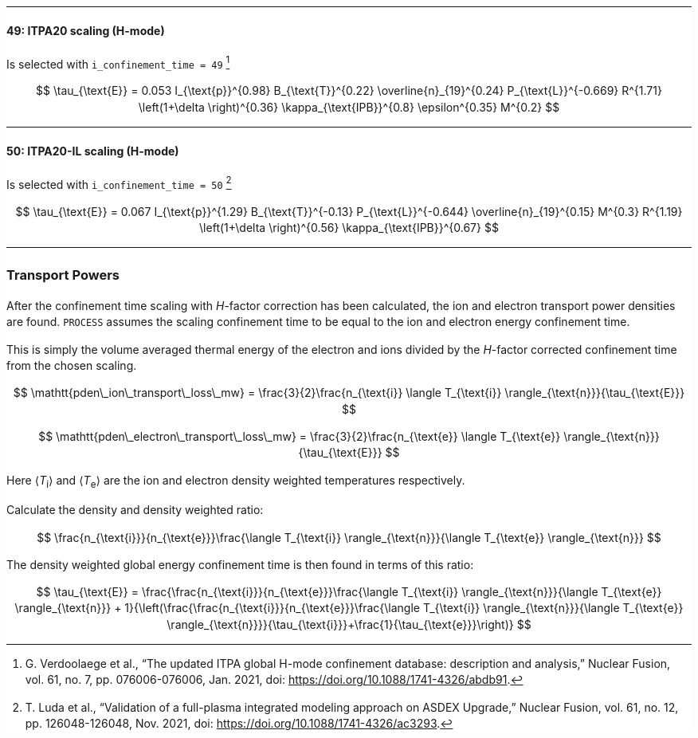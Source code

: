 -------------------------

#### 49: ITPA20 scaling (H-mode)

Is selected with `i_confinement_time = 49` [^22]

$$
\tau_{\text{E}} =  0.053 I_{\text{p}}^{0.98} B_{\text{T}}^{0.22} \overline{n}_{19}^{0.24} P_{\text{L}}^{-0.669} R^{1.71} \left(1+\delta \right)^{0.36}  \kappa_{\text{IPB}}^{0.8} \epsilon^{0.35} M^{0.2}
$$

-------------------------

#### 50: ITPA20-IL scaling (H-mode)

Is selected with `i_confinement_time = 50` [^23]

$$
\tau_{\text{E}} =  0.067 I_{\text{p}}^{1.29} B_{\text{T}}^{-0.13} P_{\text{L}}^{-0.644} \overline{n}_{19}^{0.15} M^{0.3} R^{1.19} \left(1+\delta \right)^{0.56} \kappa_{\text{IPB}}^{0.67} 
$$

-------------------------

### Transport Powers

After the confinement time scaling with $H$-factor correction has been calculated, the ion and electron transport power densities are found. `PROCESS` assumes the scaling confinement time to be equal to the ion and electron energy confinement time.

This is simply the volume averaged thermal energy of the electron and ions divided by the $H$-factor corrected confinement time from the chosen scaling.

$$
\mathtt{pden\_ion\_transport\_loss\_mw} = \frac{3}{2}\frac{n_{\text{i}} \langle T_{\text{i}} \rangle_{\text{n}}}{\tau_{\text{E}}}
$$

$$
\mathtt{pden\_electron\_transport\_loss\_mw} = \frac{3}{2}\frac{n_{\text{e}} \langle T_{\text{e}} \rangle_{\text{n}}}{\tau_{\text{E}}}
$$

Here $\langle T_{\text{i}} \rangle$ and $\langle T_{\text{e}} \rangle$ are the ion and electron density weighted temperatures respectively.

Calculate the density and density weighted ratio:

$$
\frac{n_{\text{i}}}{n_{\text{e}}}\frac{\langle T_{\text{i}} \rangle_{\text{n}}}{\langle T_{\text{e}} \rangle_{\text{n}}}
$$

The density weighted global energy confinement time is then found in terms of this ratio:

$$
\tau_{\text{E}} = \frac{\frac{n_{\text{i}}}{n_{\text{e}}}\frac{\langle T_{\text{i}} \rangle_{\text{n}}}{\langle T_{\text{e}} \rangle_{\text{n}}} + 1}{\left(\frac{\frac{n_{\text{i}}}{n_{\text{e}}}\frac{\langle T_{\text{i}} \rangle_{\text{n}}}{\langle T_{\text{e}} \rangle_{\text{n}}}}{\tau_{\text{i}}}+\frac{1}{\tau_{\text{e}}}\right)}
$$


[^1]: N. A. Uckan, International Atomic Energy Agency, Vienna (Austria) and ITER Physics Group, "ITER physics design guidelines: 1989", no. No. 10. Feb. 1990.
[^2]: T.C. Hender et al., 'Physics Assessment of the European Reactor Study', AEA FUS 172, 1992.
[^3]: J. P. Christiansen et al., “Global energy confinement H-mode database for ITER,” Nuclear Fusion, vol. 32, no. 2, pp. 291-338, Feb. 1992, doi: https://doi.org/10.1088/0029-5515/32/2/i11.
[^4]: S. Sudo et al., “Scalings of energy confinement and density limit in stellarator/heliotron devices,” Nuclear Fusion, vol. 30, no. 1, pp. 11-21, Jan. 1990, doi: https://doi.org/10.1088/0029-5515/30/1/002.
[^5]: Goldston, R. J., H. Biglari, and G. W. Hammett. "E x B/B² vs. µ B/B as the Cause of Transport in Tokamaks." Bull. Am. Phys. Soc 34 (1989): 1964.
[^6]: K. Lackner and N. A. O. Gottardi, “Tokamak confinement in relation to plateau scaling,” Nuclear Fusion, vol. 30, no. 4, pp. 767-770, Apr. 1990, doi: https://doi.org/10.1088/0029-5515/30/4/018.
[^7]: K. Thomsen et al., “ITER H mode confinement database update,” vol. 34, no. 1, pp. 131-167, Jan. 1994, doi: https://doi.org/10.1088/0029-5515/34/1/i10.
[^8]: I. C. Database and M. W. G. (presented Cordey), “Energy confinement scaling and the extrapolation to ITER,” Plasma Physics and Controlled Fusion, vol. 39, no. 12B, pp. B115-B127, Dec. 1997, doi: https://doi.org/10.1088/0741-3335/39/12b/009.
[^9]: International Atomic Energy Agency, Vienna (Austria), "Technical basis for the ITER final design report, cost review and safety analysis (FDR)", no. 16. Dec. 1998.
[^10]: S. B. Kaye et al., “ITER L mode confinement database,” Nuclear Fusion, vol. 37, no. 9, pp. 1303-1328, Sep. 1997, doi: https://doi.org/10.1088/0029-5515/37/9/i10.
[^11]: I. P. E. G. on C. Transport, I. P. E. G. on C. Database, and I. P. B. Editors, “Chapter 2: Plasma confinement and transport,” Nuclear Fusion, vol. 39, no. 12, pp. 2175-2249, Dec. 1999, doi: https://doi.org/10.1088/0029-5515/39/12/302.
[^12]: O. Kardaun, N. K. Thomsen, and A. Chudnovskiy, “Corrections to a sequence of papers in Nuclear Fusion,” Nuclear Fusion, vol. 48, no. 9, pp. 099801-099801, Aug. 2008, doi: https://doi.org/10.1088/0029-5515/48/9/099801.
[^13]: U. Stroth et al., “Energy confinement scaling from the international stellarator database,” vol. 36, no. 8, pp. 1063-1077, Aug. 1996, doi: https://doi.org/10.1088/0029-5515/36/8/i11.
[^14]: H. Yamada et al., “Characterization of energy confinement in net-current free plasmas using the extended International Stellarator Database,” vol. 45, no. 12, pp. 1684-1693, Nov. 2005, doi: https://doi.org/10.1088/0029-5515/45/12/024.
[^15]: T. C. Luce, C. C. Petty, and J. G. Cordey, “Application of dimensionless parameter scaling techniques to the design and interpretation of magnetic fusion experiments,” Plasma Physics and Controlled Fusion, vol. 50, no. 4, p. 043001, Mar. 2008, doi: https://doi.org/10.1088/0741-3335/50/4/043001.
[^16]: A. Murari, E. Peluso, M. Gelfusa, I. Lupelli, and P. Gaudio, “A new approach to the formulation and validation of scaling expressions for plasma confinement in tokamaks,” Nuclear Fusion, vol. 55, no. 7, pp. 073009-073009, Jun. 2015, doi: https://doi.org/10.1088/0029-5515/55/7/073009.
[^17]: C. C. Petty, “Sizing up plasmas using dimensionless parameters,” Physics of Plasmas, vol. 15, no. 8, Aug. 2008, doi: https://doi.org/10.1063/1.2961043.
[^18]: P. T. Lang, C. Angioni, R. M. M. Dermott, R. Fischer, and H. Zohm, “Pellet Induced High Density Phases during ELM Suppression in ASDEX Upgrade,” 24th IAEA Conference Fusion Energy, 2012, Oct. 2012, Available: https://www.researchgate.net/publication/274456104_Pellet_Induced_High_Density_Phases_during_ELM_Suppression_in_ASDEX_Upgrade.
[^19]: A. E. Hubbard et al., “Physics and performance of the I-mode regime over an expanded operating space on Alcator C-Mod,” Nuclear Fusion, vol. 57, no. 12, p. 126039, Oct. 2017, doi: https://doi.org/10.1088/1741-4326/aa8570.
[^20]: J. E. Menard, “Compact steady-state tokamak performance dependence on magnet and core physics limits,” Philosophical Transactions of the Royal Society A, vol. 377, no. 2141, pp. 20170440-20170440, Feb. 2019, doi: https://doi.org/10.1098/rsta.2017.0440.
[^21]: P. F. Buxton, L. Connor, A. E. Costley, M. Gryaznevich, and S. McNamara, “On the energy confinement time in spherical tokamaks: implications for the design of pilot plants and fusion reactors,” vol. 61, no. 3, pp. 035006-035006, Jan. 2019, doi: https://doi.org/10.1088/1361-6587/aaf7e5.
[^22]: G. Verdoolaege et al., “The updated ITPA global H-mode confinement database: description and analysis,” Nuclear Fusion, vol. 61, no. 7, pp. 076006-076006, Jan. 2021, doi: https://doi.org/10.1088/1741-4326/abdb91.
[^23]: T. Luda et al., “Validation of a full-plasma integrated modeling approach on ASDEX Upgrade,” Nuclear Fusion, vol. 61, no. 12, pp. 126048-126048, Nov. 2021, doi: https://doi.org/10.1088/1741-4326/ac3293.
[^24]: H. Lux, R. Kemp, E. Fable, and R. Wenninger, “Radiation and confinement in 0D fusion systems codes,” Plasma Physics and Controlled Fusion, vol. 58, no. 7, pp. 075001–075001, May 2016, doi: https://doi.org/10.1088/0741-3335/58/7/075001.
[^25]: H. Lux, R. Kemp, D. J. Ward, and M. Sertoli, “Impurity radiation in DEMO systems modelling,” Fusion Engineering and Design, vol. 101, pp. 42–51, Dec. 2015, doi: https://doi.org/10.1016/j.fusengdes.2015.10.002.